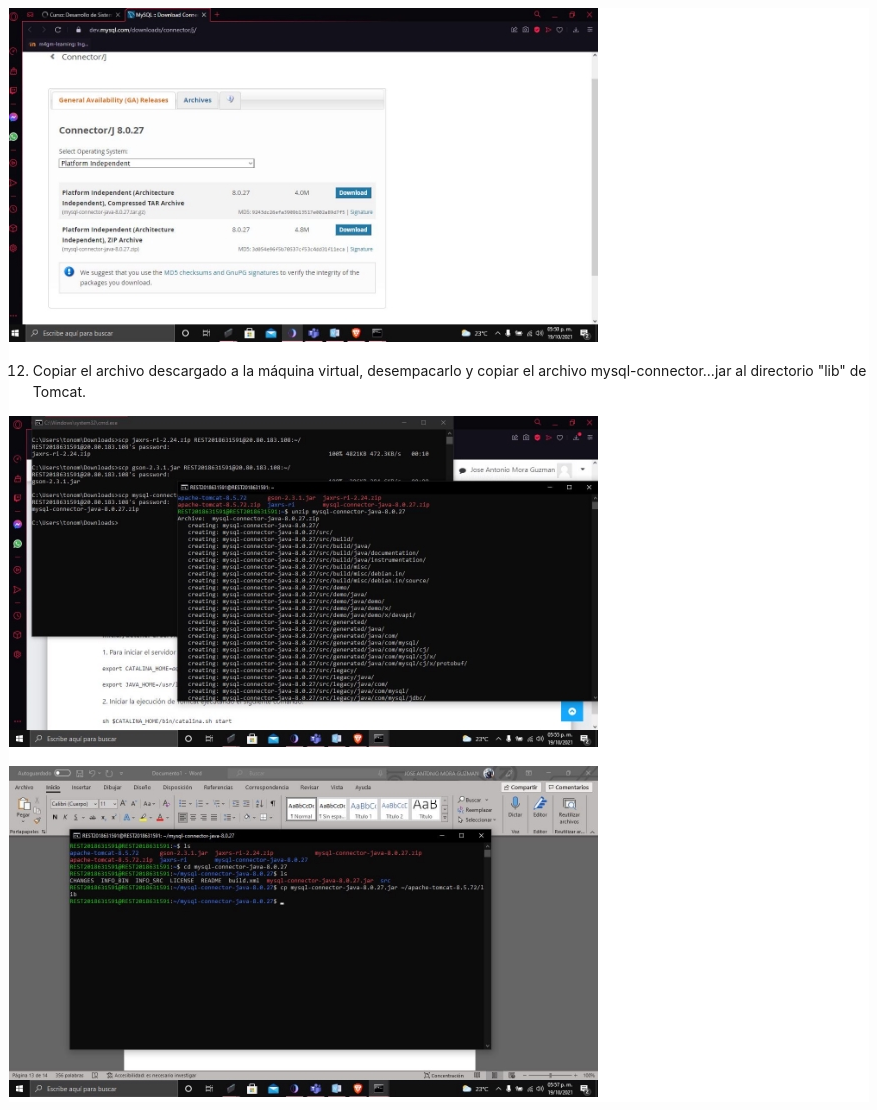 ![](Aspose.Words.d903e0d8-f0d4-4cc3-8e0e-91e27b75e35a.024.jpeg)

12. Copiar el archivo descargado a la máquina virtual, desempacarlo y copiar el archivo mysql-connector...jar al directorio "lib" de Tomcat. 

![](Aspose.Words.d903e0d8-f0d4-4cc3-8e0e-91e27b75e35a.025.jpeg)

![](Aspose.Words.d903e0d8-f0d4-4cc3-8e0e-91e27b75e35a.026.jpeg)
